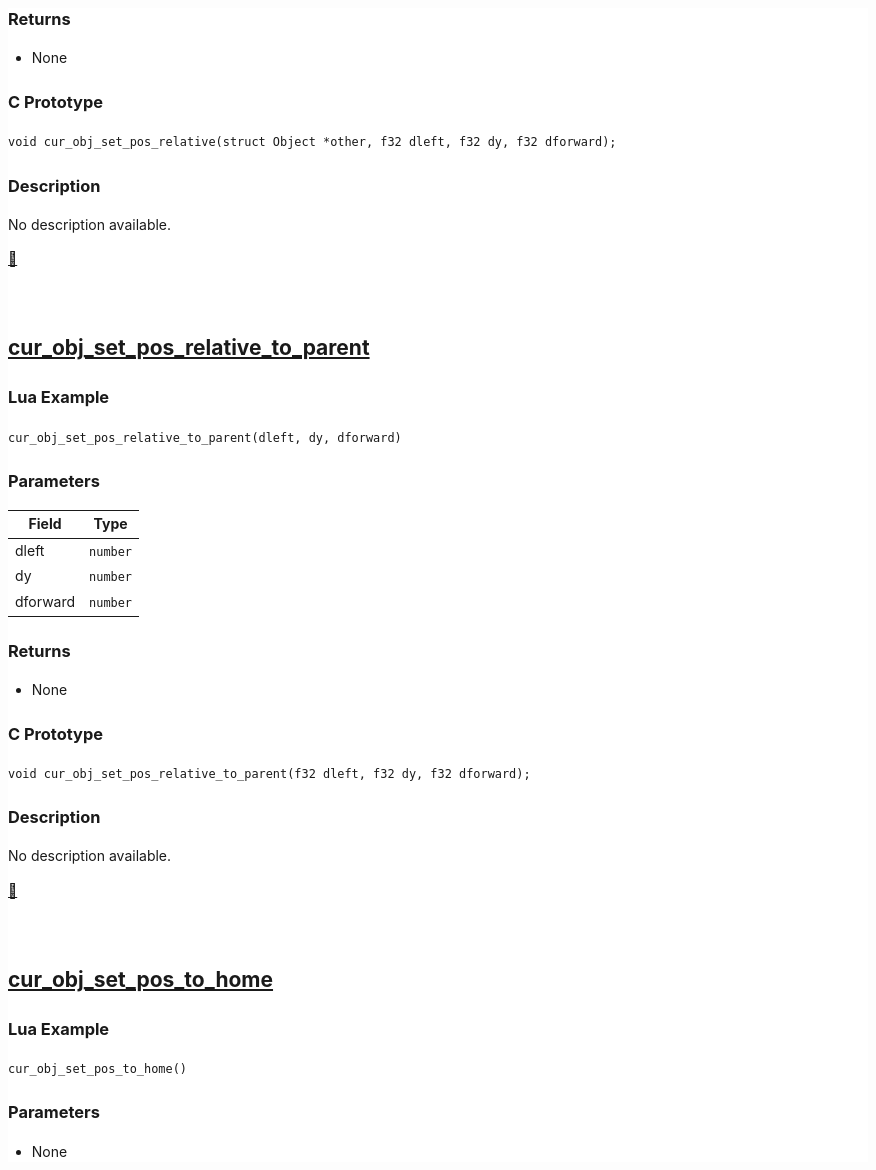 ### Returns
- None

### C Prototype
`void cur_obj_set_pos_relative(struct Object *other, f32 dleft, f32 dy, f32 dforward);`

### Description
No description available.

[:arrow_up_small:](#)

<br />

## [cur_obj_set_pos_relative_to_parent](#cur_obj_set_pos_relative_to_parent)

### Lua Example
`cur_obj_set_pos_relative_to_parent(dleft, dy, dforward)`

### Parameters
| Field | Type |
| ----- | ---- |
| dleft | `number` |
| dy | `number` |
| dforward | `number` |

### Returns
- None

### C Prototype
`void cur_obj_set_pos_relative_to_parent(f32 dleft, f32 dy, f32 dforward);`

### Description
No description available.

[:arrow_up_small:](#)

<br />

## [cur_obj_set_pos_to_home](#cur_obj_set_pos_to_home)

### Lua Example
`cur_obj_set_pos_to_home()`

### Parameters
- None
